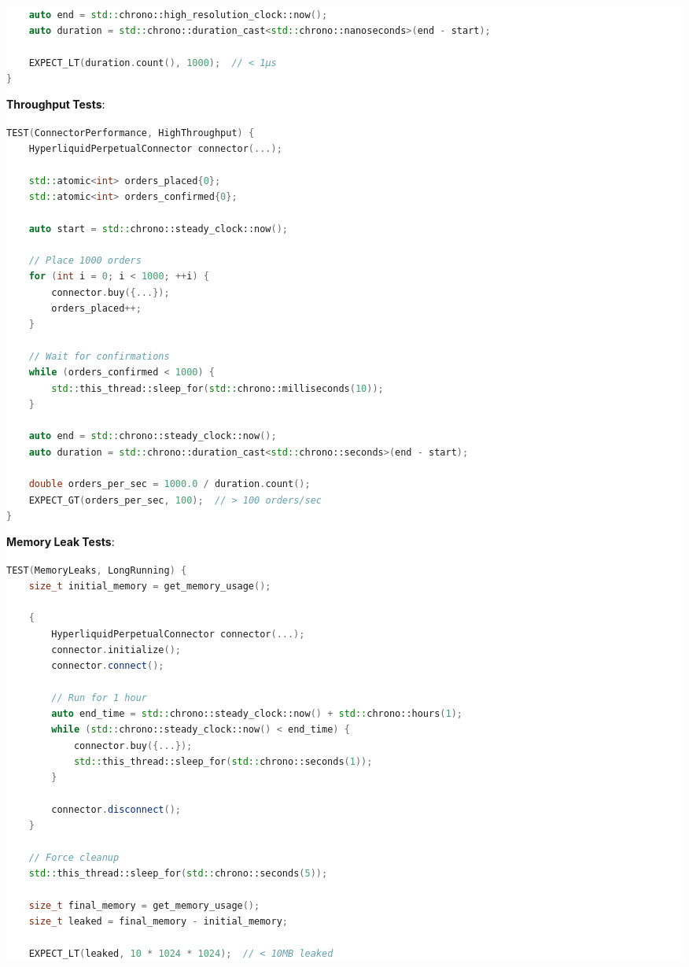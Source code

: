 ```cpp
    auto end = std::chrono::high_resolution_clock::now();
    auto duration = std::chrono::duration_cast<std::chrono::nanoseconds>(end - start);
    
    EXPECT_LT(duration.count(), 1000);  // < 1μs
}
```

**Throughput Tests**:

```cpp
TEST(ConnectorPerformance, HighThroughput) {
    HyperliquidPerpetualConnector connector(...);
    
    std::atomic<int> orders_placed{0};
    std::atomic<int> orders_confirmed{0};
    
    auto start = std::chrono::steady_clock::now();
    
    // Place 1000 orders
    for (int i = 0; i < 1000; ++i) {
        connector.buy({...});
        orders_placed++;
    }
    
    // Wait for confirmations
    while (orders_confirmed < 1000) {
        std::this_thread::sleep_for(std::chrono::milliseconds(10));
    }
    
    auto end = std::chrono::steady_clock::now();
    auto duration = std::chrono::duration_cast<std::chrono::seconds>(end - start);
    
    double orders_per_sec = 1000.0 / duration.count();
    EXPECT_GT(orders_per_sec, 100);  // > 100 orders/sec
}
```

**Memory Leak Tests**:

```cpp
TEST(MemoryLeaks, LongRunning) {
    size_t initial_memory = get_memory_usage();
    
    {
        HyperliquidPerpetualConnector connector(...);
        connector.initialize();
        connector.connect();
        
        // Run for 1 hour
        auto end_time = std::chrono::steady_clock::now() + std::chrono::hours(1);
        while (std::chrono::steady_clock::now() < end_time) {
            connector.buy({...});
            std::this_thread::sleep_for(std::chrono::seconds(1));
        }
        
        connector.disconnect();
    }
    
    // Force cleanup
    std::this_thread::sleep_for(std::chrono::seconds(5));
    
    size_t final_memory = get_memory_usage();
    size_t leaked = final_memory - initial_memory;
    
    EXPECT_LT(leaked, 10 * 1024 * 1024);  // < 10MB leaked
```